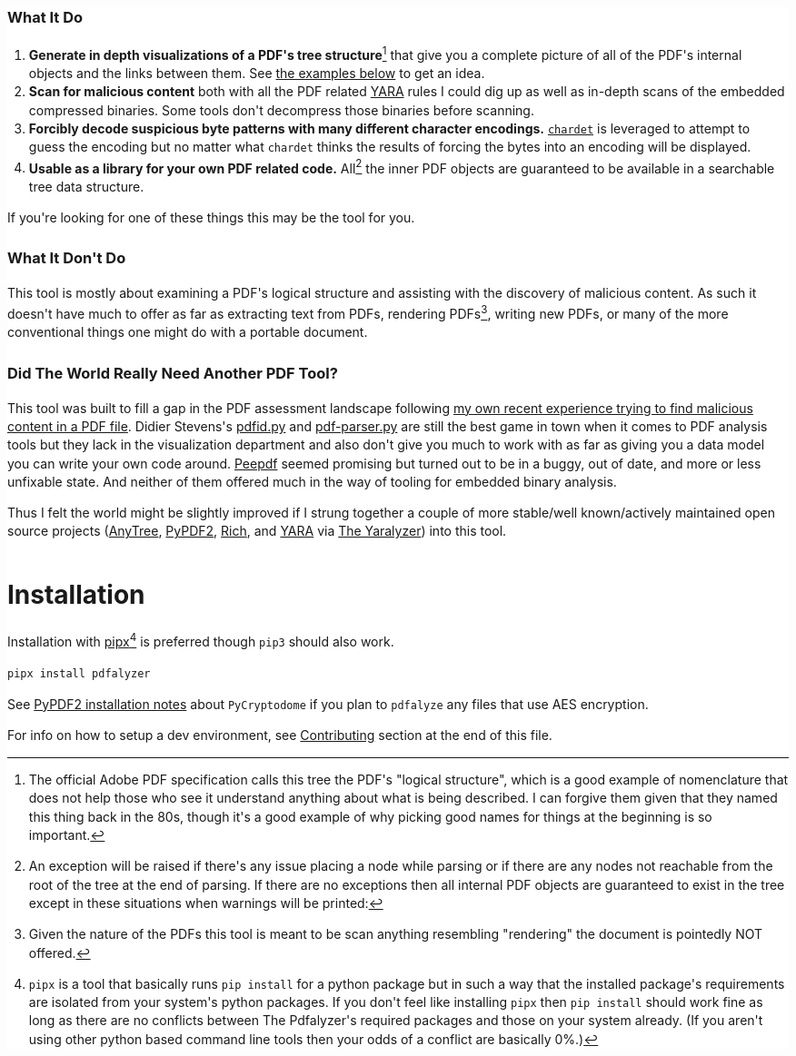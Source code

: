 ### What It Do
1. **Generate in depth visualizations of a PDF's tree structure**[^1] that give you a complete picture of all of the PDF's internal objects and the links between them. See [the examples below](#example-output) to get an idea.
1. **Scan for malicious content** both with all the PDF related [YARA](https://github.com/VirusTotal/yara-python) rules I could dig up as well as in-depth scans of the embedded compressed binaries. Some tools don't decompress those binaries before scanning.
1. **Forcibly decode suspicious byte patterns with many different character encodings.** [`chardet`](https://github.com/chardet/chardet) is leveraged to attempt to guess the encoding but no matter what `chardet` thinks the results of forcing the bytes into an encoding will be displayed.
1. **Usable as a library for your own PDF related code.** All[^2] the inner PDF objects are guaranteed to be available in a searchable tree data structure.

If you're looking for one of these things this may be the tool for you.


### What It Don't Do
This tool is mostly about examining a PDF's logical structure and assisting with the discovery of malicious content. As such it doesn't have much to offer as far as extracting text from PDFs, rendering PDFs[^3], writing new PDFs, or many of the more conventional things one might do with a portable document.

### Did The World Really Need Another PDF Tool?
This tool was built to fill a gap in the PDF assessment landscape following [my own recent experience trying to find malicious content in a PDF file](https://twitter.com/Cryptadamist/status/1570167937381826560). Didier Stevens's [pdfid.py](https://github.com/DidierStevens/DidierStevensSuite/blob/master/pdfid.py) and [pdf-parser.py](https://github.com/DidierStevens/DidierStevensSuite/blob/master/pdf-parser.py) are still the best game in town when it comes to PDF analysis tools but they lack in the visualization department and also don't give you much to work with as far as giving you a data model you can write your own code around. [Peepdf](https://github.com/jesparza/peepdf) seemed promising but turned out to be in a buggy, out of date, and more or less unfixable state. And neither of them offered much in the way of tooling for embedded binary analysis.

Thus I felt the world might be slightly improved if I strung together a couple of more stable/well known/actively maintained open source projects ([AnyTree](https://github.com/c0fec0de/anytree), [PyPDF2](https://github.com/py-pdf/PyPDF2), [Rich](https://github.com/Textualize/rich), and [YARA](https://github.com/VirusTotal/yara-python) via [The Yaralyzer](https://github.com/michelcrypt4d4mus/yaralyzer)) into this tool.



# Installation

Installation with [pipx](https://pypa.github.io/pipx/)[^4] is preferred though `pip3` should also work.
```sh
pipx install pdfalyzer
```

See [PyPDF2 installation notes](https://github.com/py-pdf/PyPDF2#installation) about `PyCryptodome` if you plan to `pdfalyze` any files that use AES encryption.

For info on how to setup a dev environment, see [Contributing](#contributing) section at the end of this file.


[^1]: The official Adobe PDF specification calls this tree the PDF's "logical structure", which is a good example of nomenclature that does not help those who see it understand anything about what is being described. I can forgive them given that they named this thing back in the 80s, though it's a good example of why picking good names for things at the beginning is so important.
[^2]: An exception will be raised if there's any issue placing a node while parsing or if there are any nodes not reachable from the root of the tree at the end of parsing. If there are no exceptions then all internal PDF objects are guaranteed to exist in the tree except in these situations when warnings will be printed:
[^3]: Given the nature of the PDFs this tool is meant to be scan anything resembling "rendering" the document is pointedly NOT offered.
[^4]: `pipx` is a tool that basically runs `pip install` for a python package but in such a way that the installed package's requirements are isolated from your system's python packages. If you don't feel like installing `pipx` then `pip install` should work fine as long as there are no conflicts between The Pdfalyzer's required packages and those on your system already. (If you aren't using other python based command line tools then your odds of a conflict are basically 0%.)
[^5]: Technically they are `SymlinkNodes`, a really nice feature of [AnyTree](https://github.com/c0fec0de/anytree).
[^6]: At least they weren't catching it as of September 2022.